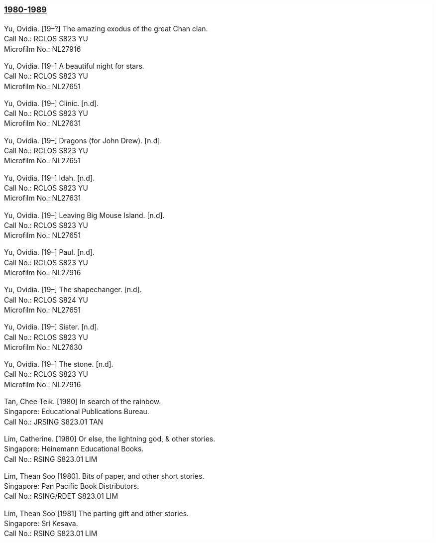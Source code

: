 ### <u>1980-1989</u>

Yu, Ovidia. \[19–?\] The amazing exodus of the great Chan clan.<br>
Call No.: RCLOS S823 YU<br>
Microfilm No.: NL27916

Yu, Ovidia. \[19–\] A beautiful night for stars.<br>
Call No.: RCLOS S823 YU<br>
Microfilm No.: NL27651

Yu, Ovidia. \[19–\] Clinic.  \[n.d\].<br>
Call No.: RCLOS S823 YU<br>
Microfilm No.: NL27631

Yu, Ovidia. \[19–\] Dragons (for John Drew).  \[n.d\].<br>
Call No.: RCLOS S823 YU<br>
Microfilm No.: NL27651

Yu, Ovidia. \[19–\] Idah. \[n.d\].<br>
Call No.: RCLOS S823 YU<br>
Microfilm No.: NL27631

Yu, Ovidia. \[19–\] Leaving Big Mouse Island. \[n.d\].<br>
Call No.: RCLOS S823 YU<br>
Microfilm No.: NL27651

Yu, Ovidia. \[19–\]  Paul.  \[n.d\].<br>
Call No.: RCLOS S823 YU<br>
Microfilm No.: NL27916

Yu, Ovidia. \[19–\]  The shapechanger. \[n.d\].<br>
Call No.: RCLOS S824 YU<br>
Microfilm No.: NL27651

Yu, Ovidia. \[19–\]  Sister. \[n.d\].<br>
Call No.: RCLOS S823 YU<br>
Microfilm No.: NL27630

Yu, Ovidia. \[19–\]  The stone. \[n.d\].<br>
Call No.: RCLOS S823 YU<br>
Microfilm No.: NL27916

Tan, Chee Teik. \[1980\]  In search of the rainbow.<br>
Singapore: Educational Publications Bureau.<br>
Call No.: JRSING S823.01 TAN

Lim, Catherine. \[1980\] Or else, the lightning god, & other stories.<br>
Singapore: Heinemann Educational Books.<br>
Call No.: RSING S823.01 LIM

Lim, Thean Soo \[1980\]. Bits of paper, and other short stories.<br>
Singapore: Pan Pacific Book Distributors.<br>
Call No.: RSING/RDET S823.01 LIM

Lim, Thean Soo \[1981\] The parting gift and other stories.<br>
Singapore: Sri Kesava.<br>
Call No.: RSING S823.01 LIM
